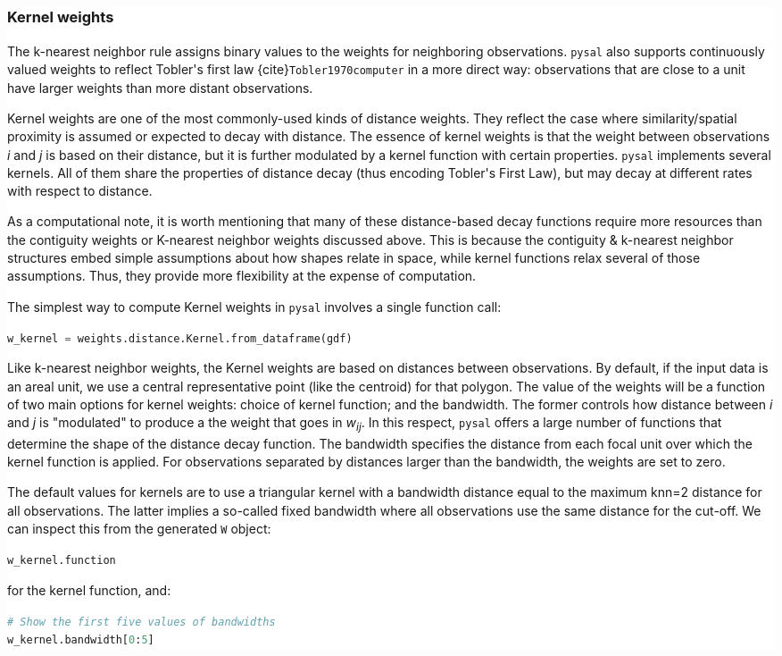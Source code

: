 ### Kernel weights

The k-nearest neighbor rule assigns binary values to the weights for neighboring observations.
`pysal` also supports continuously valued weights to reflect Tobler's first law
{cite}`Tobler1970computer` in a more direct way: observations that are close to a unit have larger
weights than more distant observations.

Kernel weights are one of the most commonly-used kinds of distance weights. They
reflect the case where similarity/spatial proximity is assumed or expected to
decay with distance. The essence of kernel weights is that the weight between
observations $i$ and $j$ is based on their distance, but it is further modulated by
a kernel function with certain properties. `pysal` implements several kernels.
All of them share the properties of distance decay (thus encoding Tobler's First 
Law), but may decay at different rates with respect to distance.

As a computational note, it is worth mentioning that many of these distance-based decay functions require more resources than the contiguity weights or K-nearest neighbor weights discussed above. This is because the contiguity & k-nearest neighbor structures embed simple assumptions about how shapes relate in space, while kernel functions relax several of those assumptions. Thus, they provide more flexibility at the expense of computation.

The simplest way to compute Kernel weights in `pysal` involves a single function
call:

```python
w_kernel = weights.distance.Kernel.from_dataframe(gdf)
```

Like k-nearest neighbor weights, the Kernel weights are based on distances between observations. By default, if the input data is an areal unit, we use a central representative point (like the centroid) for that polygon.
The value of the weights will be a function of two main options for
kernel weights: choice of kernel function; and the bandwidth. The
former controls how distance between $i$ and $j$ is "modulated" to produce a
the weight that goes in $w_{ij}$. In this respect, `pysal` offers a large number
of functions that determine the shape of the distance
decay function. The bandwidth specifies the distance from each focal unit over which
the kernel function is applied. For observations separated by distances larger
than the bandwidth, the weights are set to zero.

The default values for kernels are to use a triangular kernel with a bandwidth distance
equal to the maximum knn=2 distance
for all observations. The latter implies a so-called fixed bandwidth where all
observations use the same distance for the cut-off. We can inspect this from
the generated `W` object:

```python
w_kernel.function
```

for the kernel function, and:

```python
# Show the first five values of bandwidths
w_kernel.bandwidth[0:5]
```


[^regions]: Usually, this list will have some relation to the spatial configuration of the data but, technically speaking, all one needs to create block weights is a list of memberships.